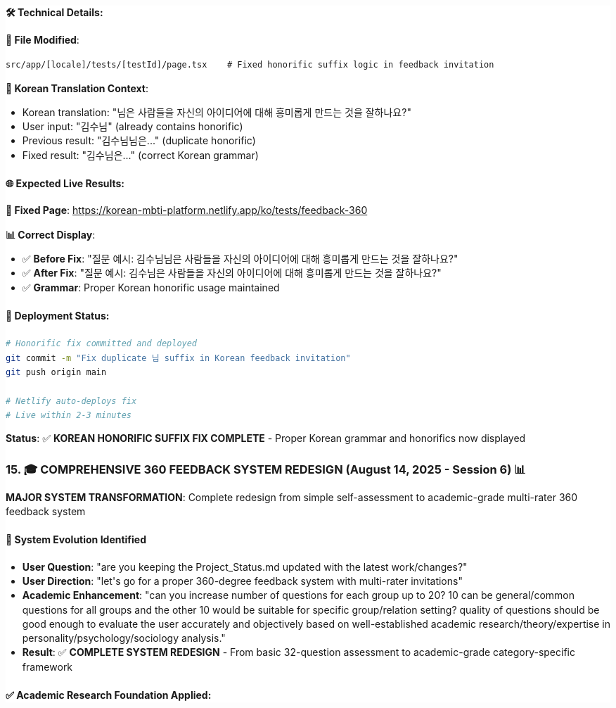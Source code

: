 #### 🛠️ Technical Details:

**📁 File Modified**:
```
src/app/[locale]/tests/[testId]/page.tsx    # Fixed honorific suffix logic in feedback invitation
```

**🎯 Korean Translation Context**:
- Korean translation: "님은 사람들을 자신의 아이디어에 대해 흥미롭게 만드는 것을 잘하나요?"
- User input: "김수님" (already contains honorific)
- Previous result: "김수님님은..." (duplicate honorific)
- Fixed result: "김수님은..." (correct Korean grammar)

#### 🌐 Expected Live Results:

**🔗 Fixed Page**: https://korean-mbti-platform.netlify.app/ko/tests/feedback-360

**📊 Correct Display**:
- ✅ **Before Fix**: "질문 예시: 김수님님은 사람들을 자신의 아이디어에 대해 흥미롭게 만드는 것을 잘하나요?"
- ✅ **After Fix**: "질문 예시: 김수님은 사람들을 자신의 아이디어에 대해 흥미롭게 만드는 것을 잘하나요?"
- ✅ **Grammar**: Proper Korean honorific usage maintained

#### 🚀 Deployment Status:
```bash
# Honorific fix committed and deployed
git commit -m "Fix duplicate 님 suffix in Korean feedback invitation"
git push origin main

# Netlify auto-deploys fix
# Live within 2-3 minutes
```

**Status**: ✅ **KOREAN HONORIFIC SUFFIX FIX COMPLETE** - Proper Korean grammar and honorifics now displayed

### 15. 🎓 COMPREHENSIVE 360 FEEDBACK SYSTEM REDESIGN (August 14, 2025 - Session 6) 📊
**MAJOR SYSTEM TRANSFORMATION**: Complete redesign from simple self-assessment to academic-grade multi-rater 360 feedback system

#### 🚨 System Evolution Identified
- **User Question**: "are you keeping the Project_Status.md updated with the latest work/changes?" 
- **User Direction**: "let's go for a proper 360-degree feedback system with multi-rater invitations"
- **Academic Enhancement**: "can you increase number of questions for each group up to 20? 10 can be general/common questions for all groups and the other 10 would be suitable for specific group/relation setting? quality of questions should be good enough to evaluate the user accurately and objectively based on well-established academic research/theory/expertise in personality/psychology/sociology analysis."
- **Result**: ✅ **COMPLETE SYSTEM REDESIGN** - From basic 32-question assessment to academic-grade category-specific framework

#### ✅ Academic Research Foundation Applied:
